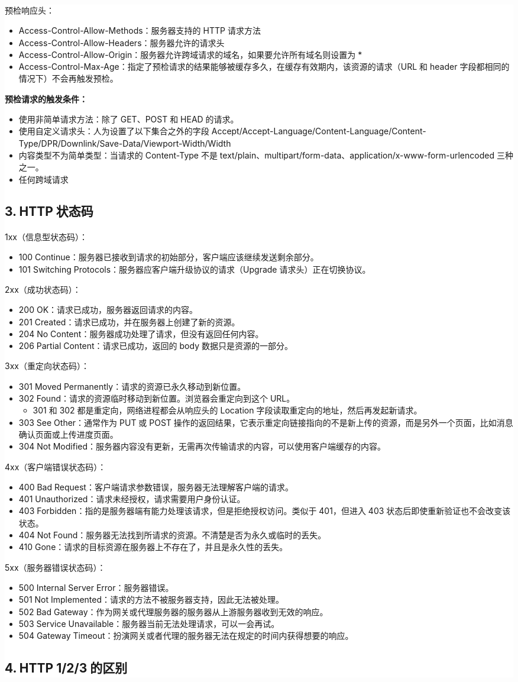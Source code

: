预检响应头：

- Access-Control-Allow-Methods：服务器支持的 HTTP 请求方法
- Access-Control-Allow-Headers：服务器允许的请求头
- Access-Control-Allow-Origin：服务器允许跨域请求的域名，如果要允许所有域名则设置为 \*
- Access-Control-Max-Age：指定了预检请求的结果能够被缓存多久，在缓存有效期内，该资源的请求（URL 和 header 字段都相同的情况下）不会再触发预检。

**预检请求的触发条件：**

- 使用非简单请求方法：除了 GET、POST 和 HEAD 的请求。
- 使用自定义请求头：人为设置了以下集合之外的字段 Accept/Accept-Language/Content-Language/Content-Type/DPR/Downlink/Save-Data/Viewport-Width/Width
- 内容类型不为简单类型：当请求的 Content-Type 不是 text/plain、multipart/form-data、application/x-www-form-urlencoded 三种之一。
- 任何跨域请求

## 3. HTTP 状态码

1xx（信息型状态码）：

- 100 Continue：服务器已接收到请求的初始部分，客户端应该继续发送剩余部分。
- 101 Switching Protocols：服务器应客户端升级协议的请求（Upgrade 请求头）正在切换协议。

2xx（成功状态码）：

- 200 OK：请求已成功，服务器返回请求的内容。
- 201 Created：请求已成功，并在服务器上创建了新的资源。
- 204 No Content：服务器成功处理了请求，但没有返回任何内容。
- 206 Partial Content：请求已成功，返回的 body 数据只是资源的一部分。

3xx（重定向状态码）：

- 301 Moved Permanently：请求的资源已永久移动到新位置。
- 302 Found：请求的资源临时移动到新位置。浏览器会重定向到这个 URL。
  - 301 和 302 都是重定向，网络进程都会从响应头的 Location 字段读取重定向的地址，然后再发起新请求。
- 303 See Other：通常作为 PUT 或 POST 操作的返回结果，它表示重定向链接指向的不是新上传的资源，而是另外一个页面，比如消息确认页面或上传进度页面。
- 304 Not Modified：服务器内容没有更新，无需再次传输请求的内容，可以使用客户端缓存的内容。

4xx（客户端错误状态码）：

- 400 Bad Request：客户端请求参数错误，服务器无法理解客户端的请求。
- 401 Unauthorized：请求未经授权，请求需要用户身份认证。
- 403 Forbidden：指的是服务器端有能力处理该请求，但是拒绝授权访问。类似于 401，但进入 403 状态后即使重新验证也不会改变该状态。
- 404 Not Found：服务器无法找到所请求的资源。不清楚是否为永久或临时的丢失。
- 410 Gone：请求的目标资源在服务器上不存在了，并且是永久性的丢失。

5xx（服务器错误状态码）：

- 500 Internal Server Error：服务器错误。
- 501 Not Implemented：请求的方法不被服务器支持，因此无法被处理。
- 502 Bad Gateway：作为网关或代理服务器的服务器从上游服务器收到无效的响应。
- 503 Service Unavailable：服务器当前无法处理请求，可以一会再试。
- 504 Gateway Timeout：扮演网关或者代理的服务器无法在规定的时间内获得想要的响应。

## 4. HTTP 1/2/3 的区别
